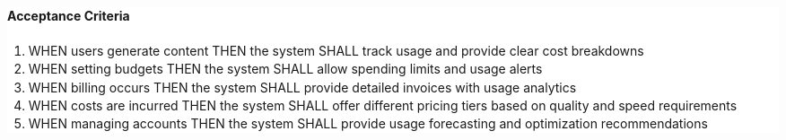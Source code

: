 #### Acceptance Criteria

1. WHEN users generate content THEN the system SHALL track usage and provide clear cost breakdowns
2. WHEN setting budgets THEN the system SHALL allow spending limits and usage alerts
3. WHEN billing occurs THEN the system SHALL provide detailed invoices with usage analytics
4. WHEN costs are incurred THEN the system SHALL offer different pricing tiers based on quality and speed requirements
5. WHEN managing accounts THEN the system SHALL provide usage forecasting and optimization recommendations